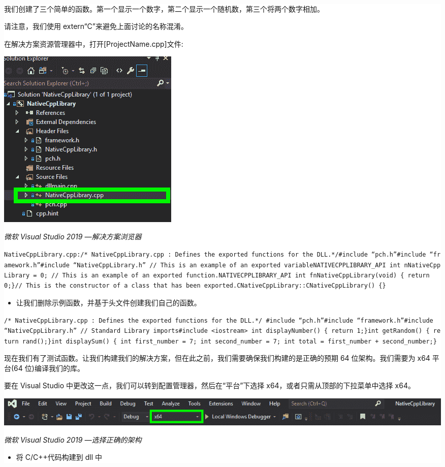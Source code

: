 我们创建了三个简单的函数。第一个显示一个数字，第二个显示一个随机数，第三个将两个数字相加。

请注意，我们使用 extern“C”来避免上面讨论的名称混淆。

在解决方案资源管理器中，打开[ProjectName.cpp]文件:

![](img/337c2c920e0efbdcb14a2ee94da38d90.png)

*微软 Visual Studio 2019 —解决方案浏览器*

```
NativeCppLibrary.cpp:/* NativeCppLibrary.cpp : Defines the exported functions for the DLL.*/#include “pch.h”#include “framework.h”#include “NativeCppLibrary.h” // This is an example of an exported variableNATIVECPPLIBRARY_API int nNativeCppLibrary = 0; // This is an example of an exported function.NATIVECPPLIBRARY_API int fnNativeCppLibrary(void) { return 0;}// This is the constructor of a class that has been exported.CNativeCppLibrary::CNativeCppLibrary() {}
```

*   让我们删除示例函数，并基于头文件创建我们自己的函数。

```
/* NativeCppLibrary.cpp : Defines the exported functions for the DLL.*/ #include “pch.h”#include “framework.h”#include “NativeCppLibrary.h” // Standard Library imports#include <iostream> int displayNumber() { return 1;}int getRandom() { return rand();}int displaySum() { int first_number = 7; int second_number = 7; int total = first_number + second_number;}
```

现在我们有了测试函数。让我们构建我们的解决方案，但在此之前，我们需要确保我们构建的是正确的预期 64 位架构。我们需要为 x64 平台(64 位)编译我们的库。

要在 Visual Studio 中更改这一点，我们可以转到配置管理器，然后在“平台”下选择 x64，或者只需从顶部的下拉菜单中选择 x64。

![](img/6b461437aaf334f27d2eeeec129e9c0a.png)

*微软 Visual Studio 2019 —选择正确的架构*

*   将 C/C++代码构建到 dll 中
